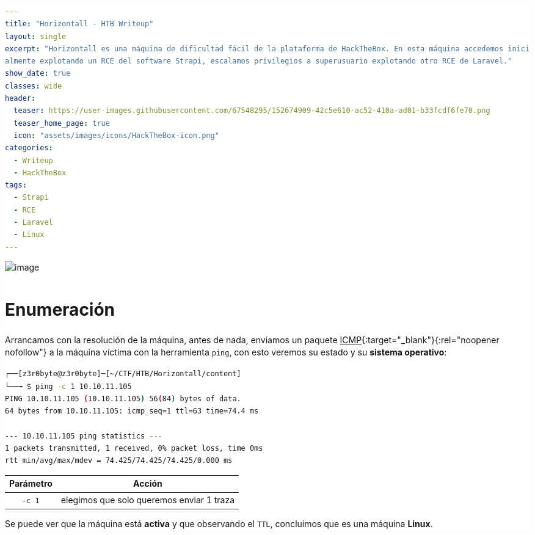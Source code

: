 ```yaml
---
title: "Horizontall - HTB Writeup"
layout: single
excerpt: "Horizontall es una máquina de dificultad fácil de la plataforma de HackTheBox. En esta máquina accedemos inicialmente explotando un RCE del software Strapi, escalamos privilegios a superusuario explotando otro RCE de Laravel."
show_date: true
classes: wide
header:
  teaser: https://user-images.githubusercontent.com/67548295/152674909-42c5e610-ac52-410a-ad01-b33fcdf6fe70.png
  teaser_home_page: true
  icon: "assets/images/icons/HackTheBox-icon.png"
categories:
  - Writeup
  - HackTheBox
tags:
  - Strapi
  - RCE
  - Laravel
  - Linux
---
```


![image](https://user-images.githubusercontent.com/67548295/152674999-404d8ead-c9ee-444f-8370-faf37c9874c5.png)

# Enumeración 


Arrancamos con la resolución de la máquina, antes de nada, enviamos un paquete [ICMP](https://es.wikipedia.org/wiki/Protocolo_de_control_de_mensajes_de_Internet){:target="\_blank"}{:rel="noopener nofollow"} a la máquina víctima con la herramienta `ping`, con esto veremos su estado y su **sistema operativo**:

```bash
┌──[z3r0byte@z3r0byte]─[~/CTF/HTB/Horizontall/content]
└──╼ $ ping -c 1 10.10.11.105
PING 10.10.11.105 (10.10.11.105) 56(84) bytes of data.
64 bytes from 10.10.11.105: icmp_seq=1 ttl=63 time=74.4 ms

--- 10.10.11.105 ping statistics ---
1 packets transmitted, 1 received, 0% packet loss, time 0ms
rtt min/avg/max/mdev = 74.425/74.425/74.425/0.000 ms
```

| Parámetro | Acción |
|:---------:|:------:|
| `-c 1` | elegimos que solo queremos enviar 1 traza |

Se puede ver que la máquina está **activa** y que observando el `TTL`, concluimos que es una máquina **Linux**.
